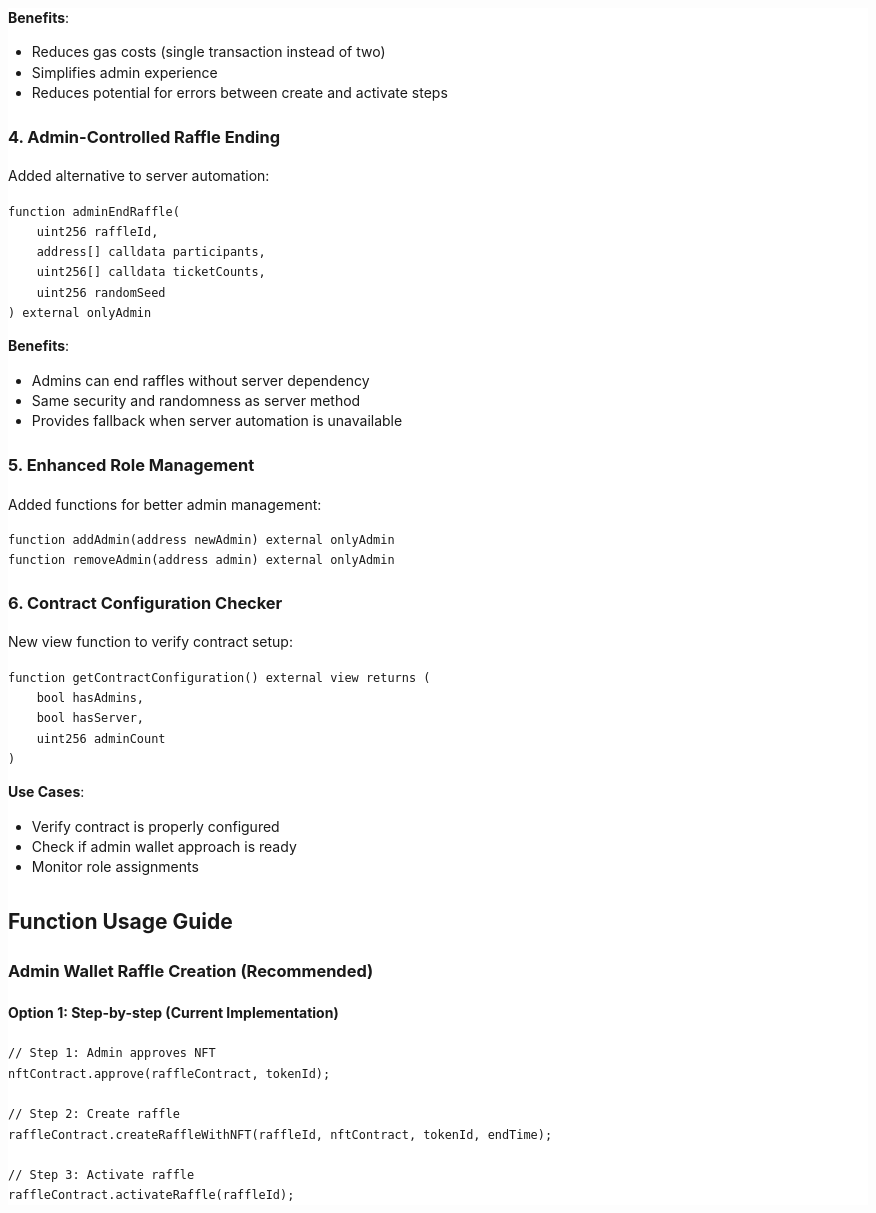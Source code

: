 **Benefits**:
- Reduces gas costs (single transaction instead of two)
- Simplifies admin experience
- Reduces potential for errors between create and activate steps

### 4. **Admin-Controlled Raffle Ending**
Added alternative to server automation:

```solidity
function adminEndRaffle(
    uint256 raffleId,
    address[] calldata participants,
    uint256[] calldata ticketCounts,
    uint256 randomSeed
) external onlyAdmin
```

**Benefits**:
- Admins can end raffles without server dependency
- Same security and randomness as server method
- Provides fallback when server automation is unavailable

### 5. **Enhanced Role Management**
Added functions for better admin management:

```solidity
function addAdmin(address newAdmin) external onlyAdmin
function removeAdmin(address admin) external onlyAdmin
```

### 6. **Contract Configuration Checker**
New view function to verify contract setup:

```solidity
function getContractConfiguration() external view returns (
    bool hasAdmins,
    bool hasServer,
    uint256 adminCount
)
```

**Use Cases**:
- Verify contract is properly configured
- Check if admin wallet approach is ready
- Monitor role assignments

## Function Usage Guide

### Admin Wallet Raffle Creation (Recommended)

#### Option 1: Step-by-step (Current Implementation)
```solidity
// Step 1: Admin approves NFT
nftContract.approve(raffleContract, tokenId);

// Step 2: Create raffle
raffleContract.createRaffleWithNFT(raffleId, nftContract, tokenId, endTime);

// Step 3: Activate raffle
raffleContract.activateRaffle(raffleId);
```
